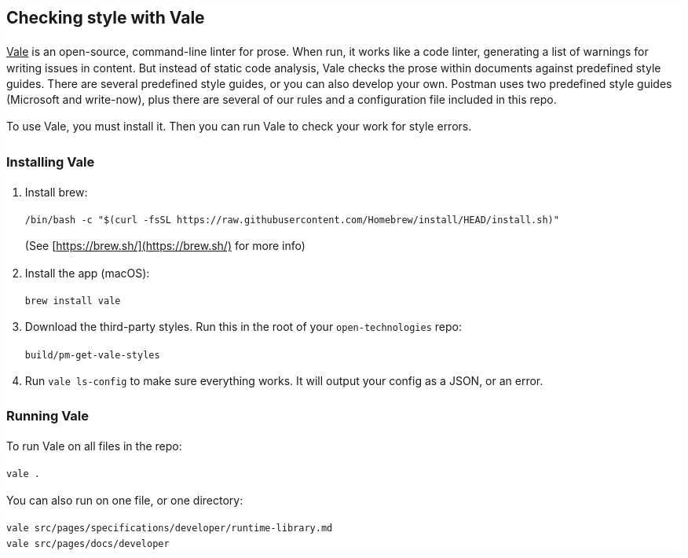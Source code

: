 ## Checking style with Vale

[Vale](https://vale.sh) is an open-source, command-line linter for prose. When run, it works like a code linter, generating a list of warnings for writing issues in content. But instead of static code analysis, Vale checks the prose within documents against predefined style guides. There are several predefined style guides, or you can also develop your own. Postman uses two predefined style guides (Microsoft and write-now), plus there are several of our rules and a configuration file included in this repo.

To use Vale, you must install it. Then you can run Vale to check your work for style errors.

### Installing Vale

1. Install brew:

    ```
    /bin/bash -c "$(curl -fsSL https://raw.githubusercontent.com/Homebrew/install/HEAD/install.sh)"
    ```

    (See [https://brew.sh/](https://brew.sh/) for more info)

1. Install the app (macOS):

    ```
    brew install vale
    ```

1. Download the third-party styles. Run this in the root of your `open-technologies` repo:

    ```
    build/pm-get-vale-styles
    ```

1. Run `vale ls-config` to make sure everything works. It will output your config as a JSON, or an error.

### Running Vale

To run Vale on all files in the repo:

```
vale .
```

You can also run on one file, or one directory:

```
vale src/pages/specifications/developer/runtime-library.md
vale src/pages/docs/developer
```

